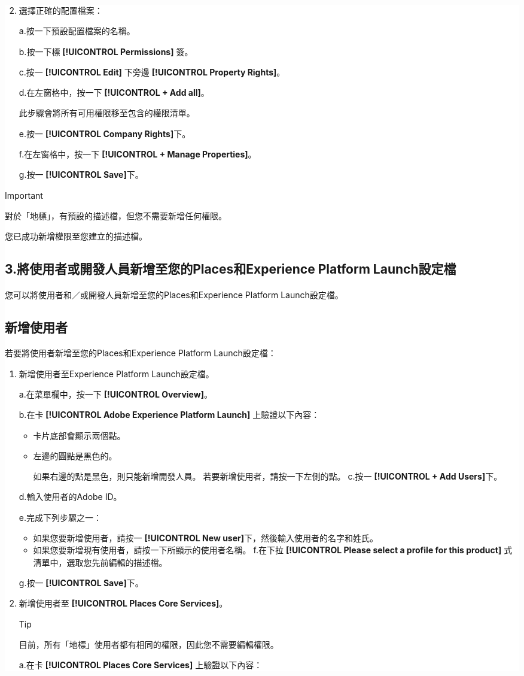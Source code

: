 2. 選擇正確的配置檔案：

   a.按一下預設配置檔案的名稱。

   b.按一下標 **[!UICONTROL Permissions]** 簽。

   c.按一 **[!UICONTROL Edit]** 下旁邊 **[!UICONTROL Property Rights]**。

   d.在左窗格中，按一下 **[!UICONTROL + Add all]**。

   此步驟會將所有可用權限移至包含的權限清單。

   e.按一 **[!UICONTROL Company Rights]**&#x200B;下。

   f.在左窗格中，按一下 **[!UICONTROL + Manage Properties]**。

   g.按一 **[!UICONTROL Save]**&#x200B;下。

>[!IMPORTANT]
>
>對於「地標」，有預設的描述檔，但您不需要新增任何權限。

您已成功新增權限至您建立的描述檔。

## 3.將使用者或開發人員新增至您的Places和Experience Platform Launch設定檔

您可以將使用者和／或開發人員新增至您的Places和Experience Platform Launch設定檔。

## 新增使用者

若要將使用者新增至您的Places和Experience Platform Launch設定檔：

1. 新增使用者至Experience Platform Launch設定檔。

   a.在菜單欄中，按一下 **[!UICONTROL Overview]**。

   b.在卡 **[!UICONTROL Adobe Experience Platform Launch]** 上驗證以下內容：

   * 卡片底部會顯示兩個點。
   * 左邊的圓點是黑色的。

      如果右邊的點是黑色，則只能新增開發人員。 若要新增使用者，請按一下左側的點。
   c.按一 **[!UICONTROL + Add Users]**&#x200B;下。

   d.輸入使用者的Adobe ID。

   e.完成下列步驟之一：

   * 如果您要新增使用者，請按一 **[!UICONTROL New user]**&#x200B;下，然後輸入使用者的名字和姓氏。
   * 如果您要新增現有使用者，請按一下所顯示的使用者名稱。
   f.在下拉 **[!UICONTROL Please select a profile for this product]** 式清單中，選取您先前編輯的描述檔。

   g.按一 **[!UICONTROL Save]**&#x200B;下。

2. 新增使用者至 **[!UICONTROL Places Core Services]**。

   >[!TIP]
   >
   >目前，所有「地標」使用者都有相同的權限，因此您不需要編輯權限。

   a.在卡 **[!UICONTROL Places Core Services]** 上驗證以下內容：
